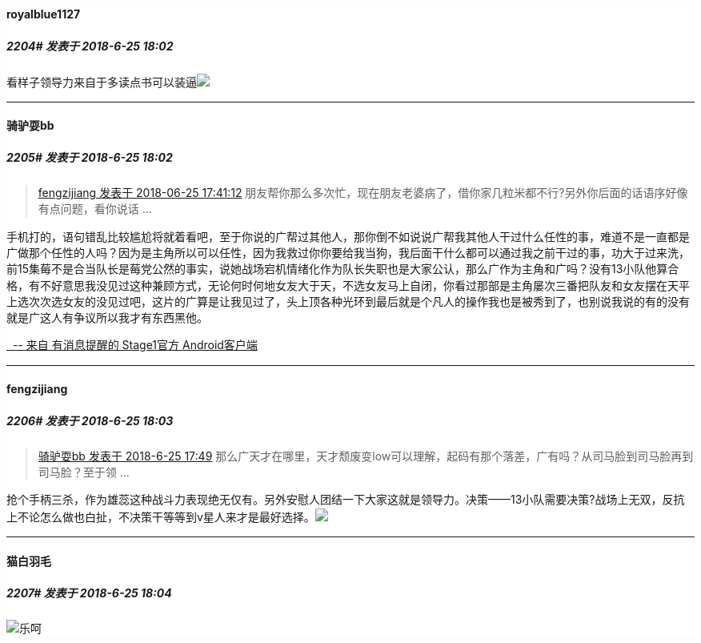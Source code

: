 ####  royalblue1127  
##### 2204#       发表于 2018-6-25 18:02




看样子领导力来自于多读点书可以装逼<img src="https://static.saraba1st.com/image/smiley/face2017/067.png" referrerpolicy="no-referrer">







*****

####  骑驴耍bb  
##### 2205#       发表于 2018-6-25 18:02



<blockquote><a href="httphttps://bbs.saraba1st.com/2b/forum.php?mod=redirect&amp;goto=findpost&amp;pid=40111975&amp;ptid=1716738" target="_blank">fengzijiang 发表于 2018-06-25 17:41:12</a>
朋友帮你那么多次忙，现在朋友老婆病了，借你家几粒米都不行?另外你后面的话语序好像有点问题，看你说话 ...</blockquote>手机打的，语句错乱比较尴尬将就着看吧，至于你说的广帮过其他人，那你倒不如说说广帮我其他人干过什么任性的事，难道不是一直都是广做那个任性的人吗？因为是主角所以可以任性，因为我救过你你要给我当狗，我后面干什么都可以通过我之前干过的事，功大于过来洗，前15集莓不是合当队长是莓党公然的事实，说她战场宕机情绪化作为队长失职也是大家公认，那么广作为主角和广吗？没有13小队他算合格，有不好意思我没见过这种兼顾方式，无论何时何地女友大于天，不选女友马上自闭，你看过那部是主角屡次三番把队友和女友摆在天平上选次次选女友的没见过吧，这片的广算是让我见过了，头上顶各种光环到最后就是个凡人的操作我也是被秀到了，也别说我说的有的没有就是广这人有争议所以我才有东西黑他。

[  -- 来自 有消息提醒的 Stage1官方 Android客户端](https://www.coolapk.com/apk/140634)







*****

####  fengzijiang  
##### 2206#       发表于 2018-6-25 18:03



<blockquote><a href="httphttps://bbs.saraba1st.com/2b/forum.php?mod=redirect&amp;goto=findpost&amp;pid=40112060&amp;ptid=1716738" target="_blank">骑驴耍bb 发表于 2018-6-25 17:49</a>
那么广天才在哪里，天才颓废变low可以理解，起码有那个落差，广有吗？从司马脸到司马脸再到司马脸？至于领 ...</blockquote>
抢个手柄三杀，作为雄蕊这种战斗力表现绝无仅有。另外安慰人团结一下大家这就是领导力。决策——13小队需要决策?战场上无双，反抗上不论怎么做也白扯，不决策干等等到v星人来才是最好选择。<img src="https://static.saraba1st.com/image/smiley/face2017/035.png" referrerpolicy="no-referrer">







*****

####  猫白羽毛  
##### 2207#       发表于 2018-6-25 18:04



<img src="https://static.saraba1st.com/image/smiley/face2017/065.png" referrerpolicy="no-referrer">乐呵
